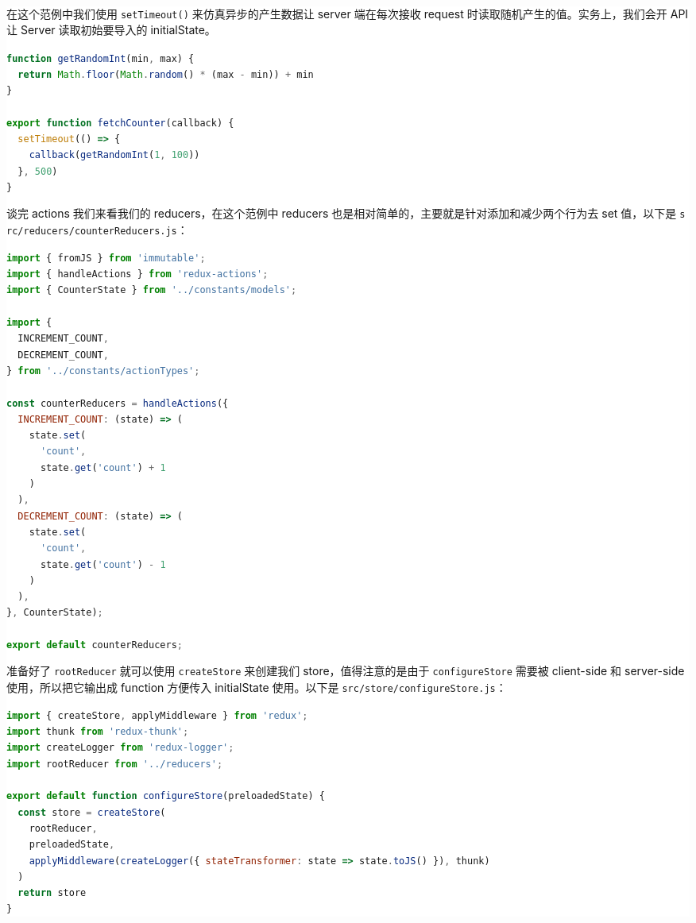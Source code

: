 在这个范例中我们使用 `setTimeout()` 来仿真异步的产生数据让 server 端在每次接收 request 时读取随机产生的值。实务上，我们会开 API 让 Server 读取初始要导入的 initialState。

```javascript
function getRandomInt(min, max) {
  return Math.floor(Math.random() * (max - min)) + min
}

export function fetchCounter(callback) {
  setTimeout(() => {
    callback(getRandomInt(1, 100))
  }, 500)
}
```

谈完 actions 我们来看我们的 reducers，在这个范例中 reducers 也是相对简单的，主要就是针对添加和减少两个行为去 set 值，以下是 `src/reducers/counterReducers.js`：

```javascript
import { fromJS } from 'immutable';
import { handleActions } from 'redux-actions';
import { CounterState } from '../constants/models';

import {
  INCREMENT_COUNT,
  DECREMENT_COUNT,
} from '../constants/actionTypes';

const counterReducers = handleActions({
  INCREMENT_COUNT: (state) => (
    state.set(
      'count',
      state.get('count') + 1
    )
  ),
  DECREMENT_COUNT: (state) => (
    state.set(
      'count',
      state.get('count') - 1
    )
  ),
}, CounterState);

export default counterReducers;
```

准备好了 `rootReducer` 就可以使用 `createStore` 来创建我们 store，值得注意的是由于 `configureStore` 需要被 client-side 和 server-side 使用，所以把它输出成 function 方便传入 initialState 使用。以下是 `src/store/configureStore.js`：

```javascript
import { createStore, applyMiddleware } from 'redux';
import thunk from 'redux-thunk';
import createLogger from 'redux-logger';
import rootReducer from '../reducers';

export default function configureStore(preloadedState) {
  const store = createStore(
    rootReducer,
    preloadedState,
    applyMiddleware(createLogger({ stateTransformer: state => state.toJS() }), thunk)
  )
  return store
}
```
